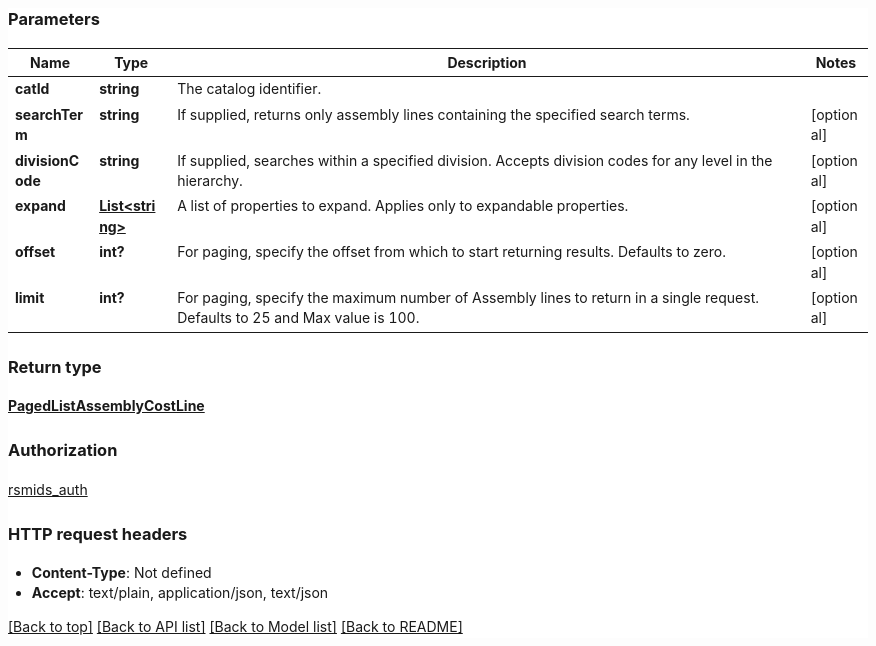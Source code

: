 ### Parameters

Name | Type | Description  | Notes
------------- | ------------- | ------------- | -------------
 **catId** | **string**| The catalog identifier. | 
 **searchTerm** | **string**| If supplied, returns only assembly lines containing the specified search terms. | [optional] 
 **divisionCode** | **string**| If supplied, searches within a specified division. Accepts division codes for any level in the hierarchy. | [optional] 
 **expand** | [**List&lt;string&gt;**](string.md)| A list of properties to expand. Applies only to expandable properties. | [optional] 
 **offset** | **int?**| For paging, specify the offset from which to start returning results. Defaults to zero. | [optional] 
 **limit** | **int?**| For paging, specify the maximum number of Assembly lines to return in a single request. Defaults to 25 and Max value is 100. | [optional] 

### Return type

[**PagedListAssemblyCostLine**](PagedListAssemblyCostLine.md)

### Authorization

[rsmids_auth](../README.md#rsmids_auth)

### HTTP request headers

 - **Content-Type**: Not defined
 - **Accept**: text/plain, application/json, text/json

[[Back to top]](#) [[Back to API list]](../README.md#documentation-for-api-endpoints) [[Back to Model list]](../README.md#documentation-for-models) [[Back to README]](../README.md)


